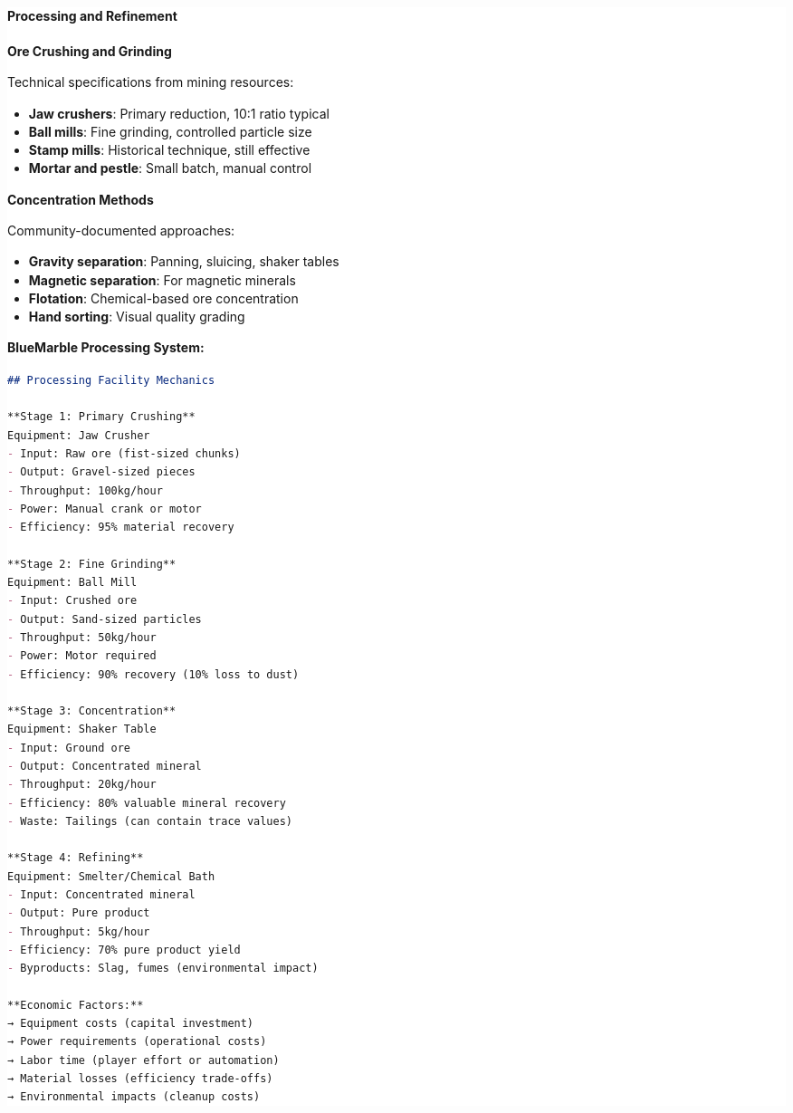 #### Processing and Refinement

**Ore Crushing and Grinding**

Technical specifications from mining resources:
- **Jaw crushers**: Primary reduction, 10:1 ratio typical
- **Ball mills**: Fine grinding, controlled particle size
- **Stamp mills**: Historical technique, still effective
- **Mortar and pestle**: Small batch, manual control

**Concentration Methods**

Community-documented approaches:
- **Gravity separation**: Panning, sluicing, shaker tables
- **Magnetic separation**: For magnetic minerals
- **Flotation**: Chemical-based ore concentration
- **Hand sorting**: Visual quality grading

**BlueMarble Processing System:**
```markdown
## Processing Facility Mechanics

**Stage 1: Primary Crushing**
Equipment: Jaw Crusher
- Input: Raw ore (fist-sized chunks)
- Output: Gravel-sized pieces
- Throughput: 100kg/hour
- Power: Manual crank or motor
- Efficiency: 95% material recovery

**Stage 2: Fine Grinding**
Equipment: Ball Mill
- Input: Crushed ore
- Output: Sand-sized particles
- Throughput: 50kg/hour
- Power: Motor required
- Efficiency: 90% recovery (10% loss to dust)

**Stage 3: Concentration**
Equipment: Shaker Table
- Input: Ground ore
- Output: Concentrated mineral
- Throughput: 20kg/hour
- Efficiency: 80% valuable mineral recovery
- Waste: Tailings (can contain trace values)

**Stage 4: Refining**
Equipment: Smelter/Chemical Bath
- Input: Concentrated mineral
- Output: Pure product
- Throughput: 5kg/hour
- Efficiency: 70% pure product yield
- Byproducts: Slag, fumes (environmental impact)

**Economic Factors:**
→ Equipment costs (capital investment)
→ Power requirements (operational costs)
→ Labor time (player effort or automation)
→ Material losses (efficiency trade-offs)
→ Environmental impacts (cleanup costs)
```
